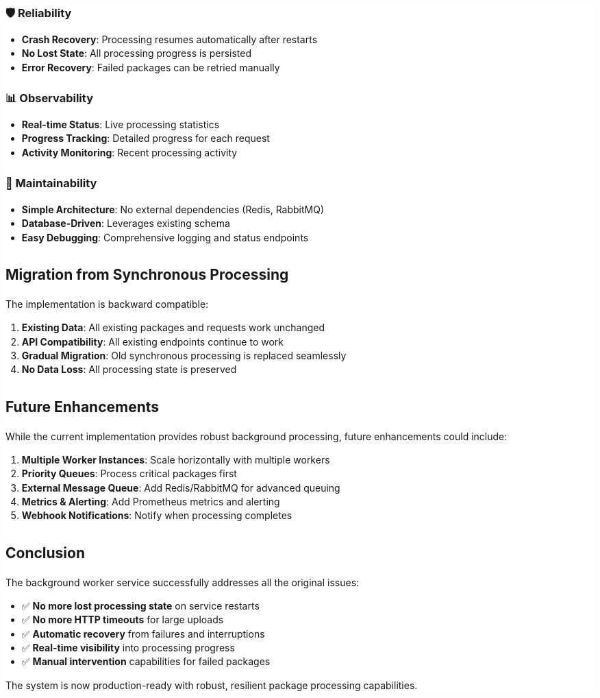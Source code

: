 ### 🛡️ Reliability
- **Crash Recovery**: Processing resumes automatically after restarts
- **No Lost State**: All processing progress is persisted
- **Error Recovery**: Failed packages can be retried manually

### 📊 Observability
- **Real-time Status**: Live processing statistics
- **Progress Tracking**: Detailed progress for each request
- **Activity Monitoring**: Recent processing activity

### 🔧 Maintainability
- **Simple Architecture**: No external dependencies (Redis, RabbitMQ)
- **Database-Driven**: Leverages existing schema
- **Easy Debugging**: Comprehensive logging and status endpoints

## Migration from Synchronous Processing

The implementation is backward compatible:

1. **Existing Data**: All existing packages and requests work unchanged
2. **API Compatibility**: All existing endpoints continue to work
3. **Gradual Migration**: Old synchronous processing is replaced seamlessly
4. **No Data Loss**: All processing state is preserved

## Future Enhancements

While the current implementation provides robust background processing, future enhancements could include:

1. **Multiple Worker Instances**: Scale horizontally with multiple workers
2. **Priority Queues**: Process critical packages first
3. **External Message Queue**: Add Redis/RabbitMQ for advanced queuing
4. **Metrics & Alerting**: Add Prometheus metrics and alerting
5. **Webhook Notifications**: Notify when processing completes

## Conclusion

The background worker service successfully addresses all the original issues:

- ✅ **No more lost processing state** on service restarts
- ✅ **No more HTTP timeouts** for large uploads  
- ✅ **Automatic recovery** from failures and interruptions
- ✅ **Real-time visibility** into processing progress
- ✅ **Manual intervention** capabilities for failed packages

The system is now production-ready with robust, resilient package processing capabilities.
